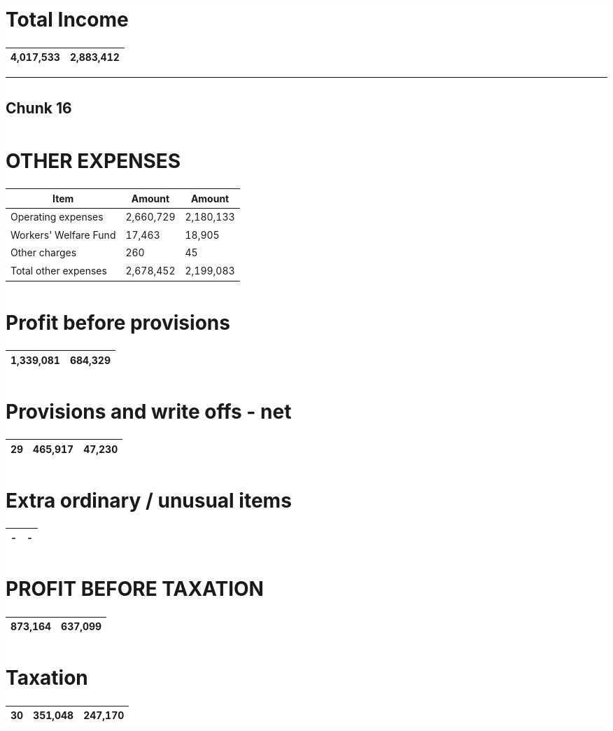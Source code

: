 # Total Income

| 4,017,533 | 2,883,412 |
| --------- | --------- |

---

## Chunk 16

# OTHER EXPENSES

| Item                  | Amount    | Amount    |
| --------------------- | --------- | --------- |
| Operating expenses    | 2,660,729 | 2,180,133 |
| Workers' Welfare Fund | 17,463    | 18,905    |
| Other charges         | 260       | 45        |
| Total other expenses  | 2,678,452 | 2,199,083 |

# Profit before provisions

| 1,339,081 | 684,329 |
| --------- | ------- |

# Provisions and write offs - net

| 29 | 465,917 | 47,230 |
| -- | ------- | ------ |

# Extra ordinary / unusual items

| - | - |
| - | - |

# PROFIT BEFORE TAXATION

| 873,164 | 637,099 |
| ------- | ------- |

# Taxation

| 30 | 351,048 | 247,170 |
| -- | ------- | ------- |
